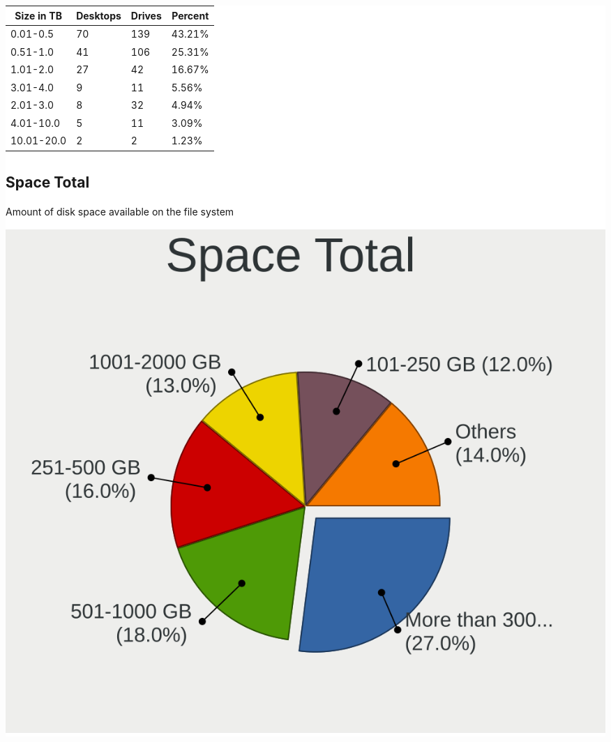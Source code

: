 | Size in TB | Desktops | Drives | Percent |
|------------|----------|--------|---------|
| 0.01-0.5   | 70       | 139    | 43.21%  |
| 0.51-1.0   | 41       | 106    | 25.31%  |
| 1.01-2.0   | 27       | 42     | 16.67%  |
| 3.01-4.0   | 9        | 11     | 5.56%   |
| 2.01-3.0   | 8        | 32     | 4.94%   |
| 4.01-10.0  | 5        | 11     | 3.09%   |
| 10.01-20.0 | 2        | 2      | 1.23%   |

Space Total
-----------

Amount of disk space available on the file system

![Space Total](./images/pie_chart/drive_space_total.svg)
